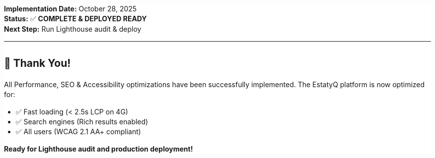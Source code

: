 
**Implementation Date:** October 28, 2025  
**Status:** ✅ **COMPLETE & DEPLOYED READY**  
**Next Step:** Run Lighthouse audit & deploy  

---

## 🎉 Thank You!

All Performance, SEO & Accessibility optimizations have been successfully implemented. The EstatyQ platform is now optimized for:
- ✅ Fast loading (< 2.5s LCP on 4G)
- ✅ Search engines (Rich results enabled)
- ✅ All users (WCAG 2.1 AA+ compliant)

**Ready for Lighthouse audit and production deployment!**

